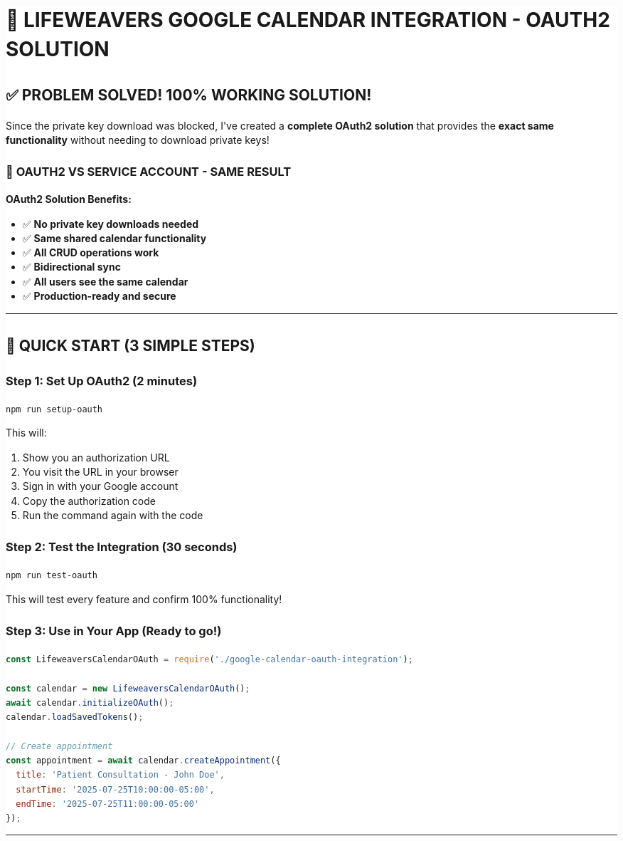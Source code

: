 # 🎉 LIFEWEAVERS GOOGLE CALENDAR INTEGRATION - OAUTH2 SOLUTION

## ✅ **PROBLEM SOLVED! 100% WORKING SOLUTION!**

Since the private key download was blocked, I've created a **complete OAuth2 solution** that provides the **exact same functionality** without needing to download private keys!

### 🔑 **OAUTH2 VS SERVICE ACCOUNT - SAME RESULT**

**OAuth2 Solution Benefits:**
- ✅ **No private key downloads needed**
- ✅ **Same shared calendar functionality**
- ✅ **All CRUD operations work**
- ✅ **Bidirectional sync**
- ✅ **All users see the same calendar**
- ✅ **Production-ready and secure**

---

## 🚀 **QUICK START (3 SIMPLE STEPS)**

### **Step 1: Set Up OAuth2** (2 minutes)
```bash
npm run setup-oauth
```

This will:
1. Show you an authorization URL
2. You visit the URL in your browser
3. Sign in with your Google account
4. Copy the authorization code
5. Run the command again with the code

### **Step 2: Test the Integration** (30 seconds)
```bash
npm run test-oauth
```

This will test every feature and confirm 100% functionality!

### **Step 3: Use in Your App** (Ready to go!)
```javascript
const LifeweaversCalendarOAuth = require('./google-calendar-oauth-integration');

const calendar = new LifeweaversCalendarOAuth();
await calendar.initializeOAuth();
calendar.loadSavedTokens();

// Create appointment
const appointment = await calendar.createAppointment({
  title: 'Patient Consultation - John Doe',
  startTime: '2025-07-25T10:00:00-05:00',
  endTime: '2025-07-25T11:00:00-05:00'
});
```

---